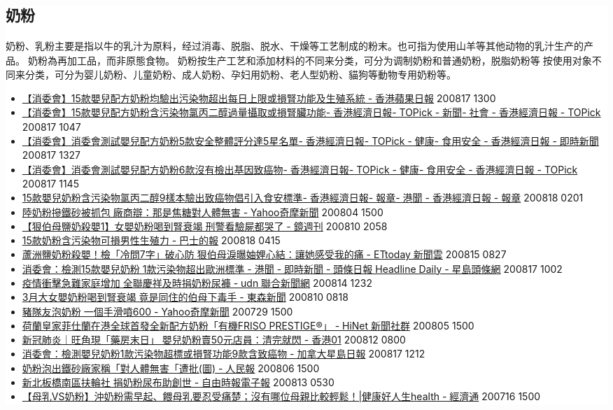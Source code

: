 ## 奶粉

奶粉、乳粉主要是指以牛的乳汁为原料，经过消毒、脱脂、脱水、干燥等工艺制成的粉末。也可指为使用山羊等其他动物的乳汁生产的产品。
奶粉為再加工品，而非原態食物。
奶粉按生产工艺和添加材料的不同来分类，可分为调制奶粉和普通奶粉，脱脂奶粉等
按使用对象不同来分类，可分为婴儿奶粉、儿童奶粉、成人奶粉、孕妇用奶粉、老人型奶粉、貓狗等動物专用奶粉等。
- [【消委會】15款嬰兒配方奶粉均驗出污染物超出每日上限或損腎功能及生殖系統 - 香港蘋果日報](https://hk.appledaily.com/local/20200817/DC3E6TBFQBHNTLRHRA3MR2QVGE/ "【消委會】15款嬰兒配方奶粉均驗出污染物超出每日上限或損腎功能及生殖系統 - 香港蘋果日報") 200817 1300
- [【消委會】15款嬰兒配方奶粉含污染物氯丙二醇過量攝取或損腎臟功能- 香港經濟日報- TOPick - 新聞- 社會 - 香港經濟日報 - TOPick](https://topick.hket.com/article/2726257/%E3%80%90%E6%B6%88%E5%A7%94%E6%9C%83%E3%80%9115%E6%AC%BE%E5%AC%B0%E5%85%92%E9%85%8D%E6%96%B9%E5%A5%B6%E7%B2%89%E5%90%AB%E6%B1%A1%E6%9F%93%E7%89%A9%E6%B0%AF%E4%B8%99%E4%BA%8C%E9%86%87%E3%80%80%E9%81%8E%E9%87%8F%E6%94%9D%E5%8F%96%E6%88%96%E6%90%8D%E8%85%8E%E8%87%9F%E5%8A%9F%E8%83%BD?mtc=10012 "【消委會】15款嬰兒配方奶粉含污染物氯丙二醇過量攝取或損腎臟功能- 香港經濟日報- TOPick - 新聞- 社會 - 香港經濟日報 - TOPick") 200817 1047
- [【消委會】消委會測試嬰兒配方奶粉5款安全整體評分達5星名單- 香港經濟日報- TOPick - 健康- 食用安全 - 香港經濟日報 - 即時新聞](https://topick.hket.com/article/2726341 "【消委會】消委會測試嬰兒配方奶粉5款安全整體評分達5星名單- 香港經濟日報- TOPick - 健康- 食用安全 - 香港經濟日報 - 即時新聞") 200817 1327
- [【消委會】消委會測試嬰兒配方奶粉6款沒有檢出基因致癌物- 香港經濟日報- TOPick - 健康- 食用安全 - 香港經濟日報 - TOPick](https://topick.hket.com/article/2726292/%E3%80%90%E6%B6%88%E5%A7%94%E6%9C%83%E3%80%91%E6%B6%88%E5%A7%94%E6%9C%83%E6%B8%AC%E8%A9%A6%E5%AC%B0%E5%85%92%E9%85%8D%E6%96%B9%E5%A5%B6%E7%B2%89%E3%80%80%206%E6%AC%BE%E6%B2%92%E6%9C%89%E6%AA%A2%E5%87%BA%E5%9F%BA%E5%9B%A0%E8%87%B4%E7%99%8C%E7%89%A9?mtc=10012 "【消委會】消委會測試嬰兒配方奶粉6款沒有檢出基因致癌物- 香港經濟日報- TOPick - 健康- 食用安全 - 香港經濟日報 - TOPick") 200817 1145
- [15款嬰兒奶粉含污染物氯丙二醇9樣本驗出致癌物倡引入食安標準- 香港經濟日報- 報章- 港聞 - 香港經濟日報 - 報章](https://paper.hket.com/article/2727143/15%E6%AC%BE%E5%AC%B0%E5%85%92%E5%A5%B6%E7%B2%89%20%E5%90%AB%E6%B1%A1%E6%9F%93%E7%89%A9%E6%B0%AF%E4%B8%99%E4%BA%8C%E9%86%87 "15款嬰兒奶粉含污染物氯丙二醇9樣本驗出致癌物倡引入食安標準- 香港經濟日報- 報章- 港聞 - 香港經濟日報 - 報章") 200818 0201
- [陸奶粉摻鐵砂被抓包 廠商辯：那是焦糖對人體無害 - Yahoo奇摩新聞](https://tw.news.yahoo.com/%E9%99%B8%E5%A5%B6%E7%B2%89%E6%91%BB%E9%90%B5%E7%A0%82%E8%A2%AB%E6%8A%93%E5%8C%85-%E5%BB%A0%E5%95%86%E8%BE%AF-%E9%82%A3%E6%98%AF%E7%84%A6%E7%B3%96%E5%B0%8D%E4%BA%BA%E9%AB%94%E7%84%A1%E5%AE%B3-055537398.html "陸奶粉摻鐵砂被抓包 廠商辯：那是焦糖對人體無害 - Yahoo奇摩新聞") 200804 1500
- [【狠伯母鹽奶殺嬰1】女嬰奶粉喝到腎衰竭 刑警看驗屍都哭了 - 鏡週刊](https://www.mirrormedia.mg/story/20200809soc002/ "【狠伯母鹽奶殺嬰1】女嬰奶粉喝到腎衰竭 刑警看驗屍都哭了 - 鏡週刊") 200810 2058
- [15款奶粉含污染物可損男性生殖力 - 巴士的報](https://www.bastillepost.com/hongkong/article/6970475 "15款奶粉含污染物可損男性生殖力 - 巴士的報") 200818 0415
- [蘆洲鹽奶粉殺嬰！檢「冷問7字」破心防 狠伯母淚曝妯娌心結：讓她感受我的痛 - ETtoday 新聞雲](https://www.ettoday.net/news/20200815/1785290.htm "蘆洲鹽奶粉殺嬰！檢「冷問7字」破心防 狠伯母淚曝妯娌心結：讓她感受我的痛 - ETtoday 新聞雲") 200815 0827
- [消委會：檢測15款嬰兒奶粉 1款污染物超出歐洲標準 - 港聞 - 即時新聞 - 頭條日報 Headline Daily - 星島頭條網](https://hd.stheadline.com/news/realtime/hk/1847914/ "消委會：檢測15款嬰兒奶粉 1款污染物超出歐洲標準 - 港聞 - 即時新聞 - 頭條日報 Headline Daily - 星島頭條網") 200817 1002
- [疫情衝擊急難家庭增加 全聯慶祥及時捐奶粉尿褲 - udn 聯合新聞網](https://udn.com/news/story/7324/4781411 "疫情衝擊急難家庭增加 全聯慶祥及時捐奶粉尿褲 - udn 聯合新聞網") 200814 1232
- [3月大女嬰奶粉喝到腎衰竭 竟是同住的伯母下毒手 - 東森新聞](https://news.ebc.net.tw/news/society/221710 "3月大女嬰奶粉喝到腎衰竭 竟是同住的伯母下毒手 - 東森新聞") 200810 0818
- [豬隊友泡奶粉 一個手滑噴600 - Yahoo奇摩新聞](https://tw.news.yahoo.com/%E8%B1%AC%E9%9A%8A%E5%8F%8B%E6%B3%A1%E5%A5%B6%E7%B2%89-%E5%80%8B%E6%89%8B%E6%BB%91%E5%99%B4600-121539037.html "豬隊友泡奶粉 一個手滑噴600 - Yahoo奇摩新聞") 200729 1500
- [荷蘭皇家菲仕蘭在港全球首發全新配方奶粉「有機FRISO PRESTIGE®」 - HiNet 新聞社群](https://times.hinet.net/news/23001635 "荷蘭皇家菲仕蘭在港全球首發全新配方奶粉「有機FRISO PRESTIGE®」 - HiNet 新聞社群") 200805 1500
- [新冠肺炎｜旺角現「藥房末日」 嬰兒奶粉賣50元店員：清完就閃 - 香港01](https://www.hk01.com/%E7%A4%BE%E6%9C%83%E6%96%B0%E8%81%9E/509480/%E6%96%B0%E5%86%A0%E8%82%BA%E7%82%8E-%E6%97%BA%E8%A7%92%E7%8F%BE-%E8%97%A5%E6%88%BF%E6%9C%AB%E6%97%A5-%E5%AC%B0%E5%85%92%E5%A5%B6%E7%B2%89%E8%B3%A350%E5%85%83-%E5%BA%97%E5%93%A1-%E6%B8%85%E5%AE%8C%E5%B0%B1%E9%96%83 "新冠肺炎｜旺角現「藥房末日」 嬰兒奶粉賣50元店員：清完就閃 - 香港01") 200812 0800
- [消委會：檢測嬰兒奶粉1款污染物超標或損腎功能9款含致癌物 - 加拿大星島日報](https://www.singtao.ca/4429543/2020-08-16/news-%E6%B6%88%E5%A7%94%E6%9C%83%EF%BC%9A%E6%AA%A2%E6%B8%AC15%E6%AC%BE%E5%AC%B0%E5%85%92%E5%A5%B6%E7%B2%89+1%E6%AC%BE%E6%B1%A1%E6%9F%93%E7%89%A9%E8%B6%85%E6%A8%999%E6%AC%BE%E5%90%AB%E8%87%B4%E7%99%8C%E7%89%A9/?variant=zh-hk "消委會：檢測嬰兒奶粉1款污染物超標或損腎功能9款含致癌物 - 加拿大星島日報") 200817 1212
- [奶粉泡出鐵砂廠家稱「對人體無害「遭批(圖) - 人民報](https://m.renminbao.com/rmb/articles/2020/8/6/71232mb.html "奶粉泡出鐵砂廠家稱「對人體無害「遭批(圖) - 人民報") 200806 1500
- [新北板橋南區扶輪社 捐奶粉尿布助創世 - 自由時報電子報](https://news.ltn.com.tw/news/life/paper/1392718 "新北板橋南區扶輪社 捐奶粉尿布助創世 - 自由時報電子報") 200813 0530
- [【母乳VS奶粉】沖奶粉需早起、餵母乳要忍受痛楚；沒有哪位母親比較輕鬆！|健康好人生health - 經濟通](http://www.etnet.com.hk/www/tc/health/LA66854?list=hot "【母乳VS奶粉】沖奶粉需早起、餵母乳要忍受痛楚；沒有哪位母親比較輕鬆！|健康好人生health - 經濟通") 200716 1500